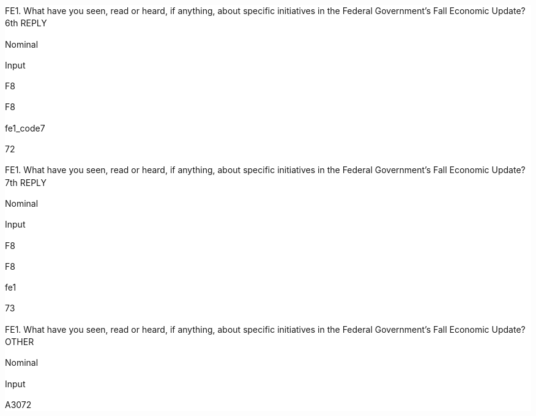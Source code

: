 <td>
<p>FE1. What have you seen, read or heard, if anything, about specific initiatives in the Federal Government’s Fall Economic Update? 6th REPLY</p>
</td>
<td>
<p>Nominal</p>
</td>
<td>
<p>Input</p>
</td>
<td>
<p>F8</p>
</td>
<td>
<p>F8</p>
</td>
<td></td>
</tr>
<tr class="even">
<td>
<p>fe1_code7</p>
</td>
<td>
<p>72</p>
</td>
<td>
<p>FE1. What have you seen, read or heard, if anything, about specific initiatives in the Federal Government’s Fall Economic Update? 7th REPLY</p>
</td>
<td>
<p>Nominal</p>
</td>
<td>
<p>Input</p>
</td>
<td>
<p>F8</p>
</td>
<td>
<p>F8</p>
</td>
<td></td>
</tr>
<tr class="odd">
<td>
<p>fe1</p>
</td>
<td>
<p>73</p>
</td>
<td>
<p>FE1. What have you seen, read or heard, if anything, about specific initiatives in the Federal Government’s Fall Economic Update? OTHER</p>
</td>
<td>
<p>Nominal</p>
</td>
<td>
<p>Input</p>
</td>
<td>
<p>A3072</p>
</td>
<td>